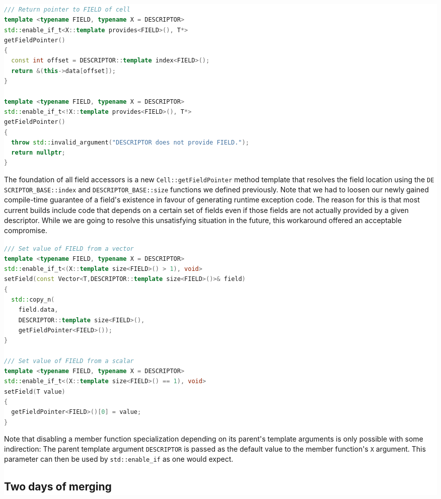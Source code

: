 ```cpp
/// Return pointer to FIELD of cell
template <typename FIELD, typename X = DESCRIPTOR>
std::enable_if_t<X::template provides<FIELD>(), T*>
getFieldPointer()
{
  const int offset = DESCRIPTOR::template index<FIELD>();
  return &(this->data[offset]);
}

template <typename FIELD, typename X = DESCRIPTOR>
std::enable_if_t<!X::template provides<FIELD>(), T*>
getFieldPointer()
{
  throw std::invalid_argument("DESCRIPTOR does not provide FIELD.");
  return nullptr;
}
```

The foundation of all field accessors is a new `Cell::getFieldPointer` method template that resolves the field location using the `DESCRIPTOR_BASE::index` and `DESCRIPTOR_BASE::size` functions we defined previously. Note that we had to loosen our newly gained compile-time guarantee of a field's existence in favour of generating runtime exception code. The reason for this is that most current builds include code that depends on a certain set of fields even if those fields are not actually provided by a given descriptor. While we are going to resolve this unsatisfying situation in the future, this workaround offered an acceptable compromise.

```cpp
/// Set value of FIELD from a vector
template <typename FIELD, typename X = DESCRIPTOR>
std::enable_if_t<(X::template size<FIELD>() > 1), void>
setField(const Vector<T,DESCRIPTOR::template size<FIELD>()>& field)
{
  std::copy_n(
    field.data,
    DESCRIPTOR::template size<FIELD>(),
    getFieldPointer<FIELD>());
}

/// Set value of FIELD from a scalar
template <typename FIELD, typename X = DESCRIPTOR>
std::enable_if_t<(X::template size<FIELD>() == 1), void>
setField(T value)
{
  getFieldPointer<FIELD>()[0] = value;
}
```

Note that disabling a member function specialization depending on its parent's template arguments is only possible with some indirection: The parent template argument `DESCRIPTOR` is passed as the default value to the member function's `X` argument. This parameter can then be used by `std::enable_if` as one would expect.

## Two days of merging


[^1]: e.g. collision steps where all generic code is resolved using common subexpression elimination in order to minimze the number of floating point operations
[^2]: see `src/core/cell.h` for further reading
[^3]: The performance LBM codes is in general not bound by the available processing power but but rather by how well we utilize the available memory bandwidth. i.e. we want to optimize memory throughput as much as possible which leads us to the need for more efficient streaming steps that in turn require changes to the memory layout.
[^4]: Note that this examination of the issues with the previous descriptor concept is not aimed to be a strike at its original developers but rather as an example of how things can get out of hand when expanding a initial concept to cover more and more stuff. As far as legacy code is concerned this is still relatively tame and obviously the niceness of such scaffolding for the actual simulation is a side show when one first and foremost wants to generate new results.
[^5]: i.e. each field describes its size as a function $f : \mathbb{N}_0^3 \to \mathbb{N}_0, (a,b,c) \mapsto a + b D + c Q$
[^51]: See `src/dynamics/latticeDescriptors.h`
[^61]: See `src/dynamics/descriptorBase.h`
[^62]: e.g. there is also a `TENSOR` base template that encodes the size of a tensor of order `D` (which is not a linear function)
[^63]: Common field definitions are collected in `src/dynamics/descriptorField.h`
[^7]: See `src/dynamics/descriptorTag.h`
[^8]: After all I am still primarily a mathematics student
[^9]: I was surprised to learn how big of an advantage the Intel compiler can provide: In some settings the generated code runs up to 20 percent faster compared to what GCC or Clang produce.